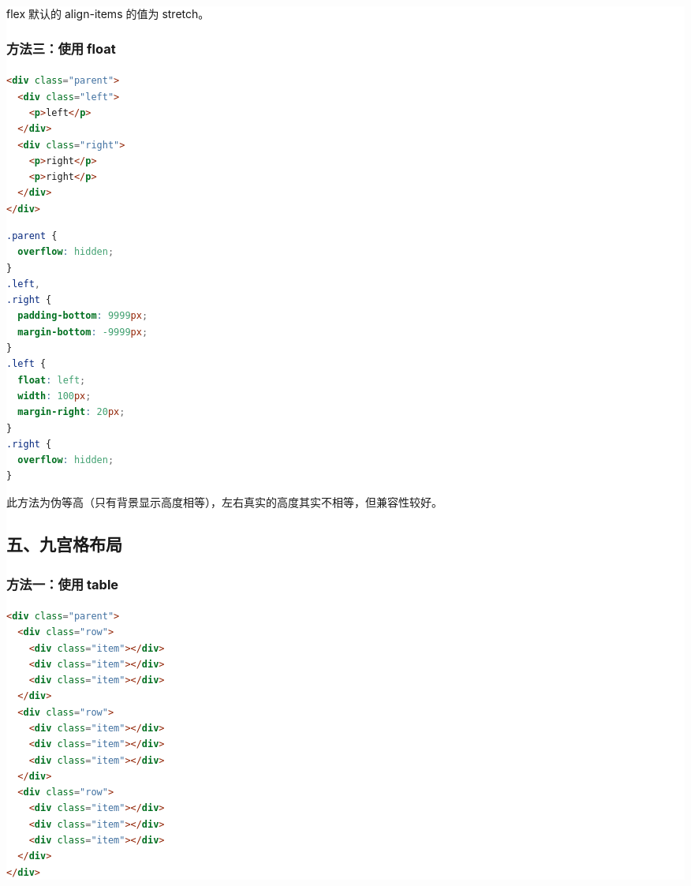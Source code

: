 flex 默认的 align-items 的值为 stretch。

### 方法三：使用 float
``` html
<div class="parent">
  <div class="left">
    <p>left</p>
  </div>
  <div class="right">
    <p>right</p>
    <p>right</p>
  </div>
</div>
```

``` css
.parent {
  overflow: hidden;
}
.left,
.right {
  padding-bottom: 9999px;
  margin-bottom: -9999px;
}
.left {
  float: left;
  width: 100px;
  margin-right: 20px;
}
.right {
  overflow: hidden;
}
```

此方法为伪等高（只有背景显示高度相等），左右真实的高度其实不相等，但兼容性较好。

## 五、九宫格布局
### 方法一：使用 table
``` html
<div class="parent">
  <div class="row">
    <div class="item"></div>
    <div class="item"></div>
    <div class="item"></div>
  </div>
  <div class="row">
    <div class="item"></div>
    <div class="item"></div>
    <div class="item"></div>
  </div>
  <div class="row">
    <div class="item"></div>
    <div class="item"></div>
    <div class="item"></div>
  </div>
</div>
```
